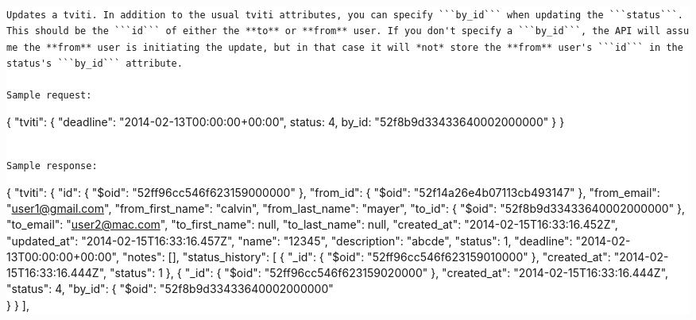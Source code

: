 ```
Updates a tviti. In addition to the usual tviti attributes, you can specify ```by_id``` when updating the ```status```. This should be the ```id``` of either the **to** or **from** user. If you don't specify a ```by_id```, the API will assume the **from** user is initiating the update, but in that case it will *not* store the **from** user's ```id``` in the status's ```by_id``` attribute.

Sample request:

```
{
    "tviti": {
        "deadline": "2014-02-13T00:00:00+00:00",
        status: 4,
        by_id: "52f8b9d33433640002000000"
    }
}
```

Sample response:

```
{
    "tviti": {
        "id": {
            "$oid": "52ff96cc546f623159000000"
        },
        "from_id": {
            "$oid": "52f14a26e4b07113cb493147"
        },
        "from_email": "user1@gmail.com",
        "from_first_name": "calvin",
        "from_last_name": "mayer",
        "to_id": {
            "$oid": "52f8b9d33433640002000000"
        },
        "to_email": "user2@mac.com",
        "to_first_name": null,
        "to_last_name": null,
        "created_at": "2014-02-15T16:33:16.452Z",
        "updated_at": "2014-02-15T16:33:16.457Z",
        "name": "12345",
        "description": "abcde",
        "status": 1,
        "deadline": "2014-02-13T00:00:00+00:00",
        "notes": [],
        "status_history": [
            {
                "_id": {
                    "$oid": "52ff96cc546f623159010000"
                },
                "created_at": "2014-02-15T16:33:16.444Z",
                "status": 1
            },
            {
                "_id": {
                    "$oid": "52ff96cc546f623159020000"
                },
                "created_at": "2014-02-15T16:33:16.444Z",
                "status": 4,
                "by_id": {
                  "$oid": "52f8b9d33433640002000000"  
                }
            }
        ],
